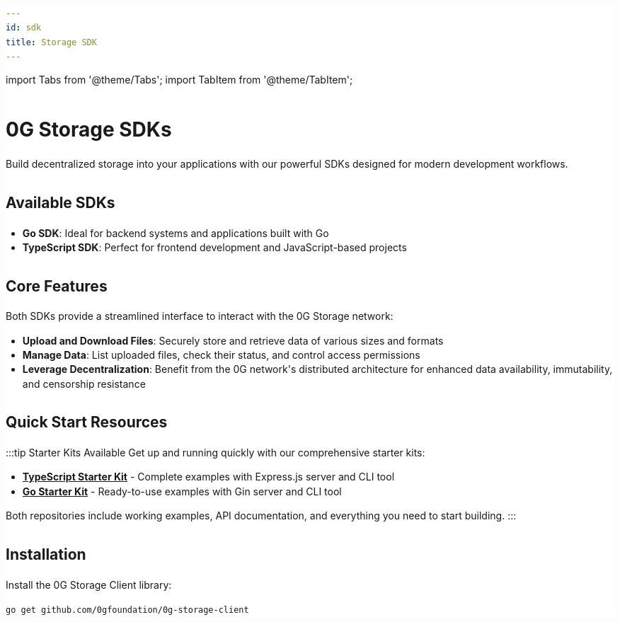 ```yaml
---
id: sdk
title: Storage SDK
---
```


import Tabs from '@theme/Tabs';
import TabItem from '@theme/TabItem';

# 0G Storage SDKs

Build decentralized storage into your applications with our powerful SDKs designed for modern development workflows.

## Available SDKs

- **Go SDK**: Ideal for backend systems and applications built with Go
- **TypeScript SDK**: Perfect for frontend development and JavaScript-based projects

## Core Features

Both SDKs provide a streamlined interface to interact with the 0G Storage network:

- **Upload and Download Files**: Securely store and retrieve data of various sizes and formats
- **Manage Data**: List uploaded files, check their status, and control access permissions
- **Leverage Decentralization**: Benefit from the 0G network's distributed architecture for enhanced data availability, immutability, and censorship resistance

## Quick Start Resources

:::tip Starter Kits Available
Get up and running quickly with our comprehensive starter kits:

- **[TypeScript Starter Kit](https://github.com/0gfoundation/0g-storage-ts-starter-kit)** - Complete examples with Express.js server and CLI tool
- **[Go Starter Kit](https://github.com/0gfoundation/0g-storage-go-starter-kit)** - Ready-to-use examples with Gin server and CLI tool

Both repositories include working examples, API documentation, and everything you need to start building.
:::

<Tabs>
<TabItem value="go" label="Go SDK" default>

## Installation

Install the 0G Storage Client library:

```bash
go get github.com/0gfoundation/0g-storage-client
```
